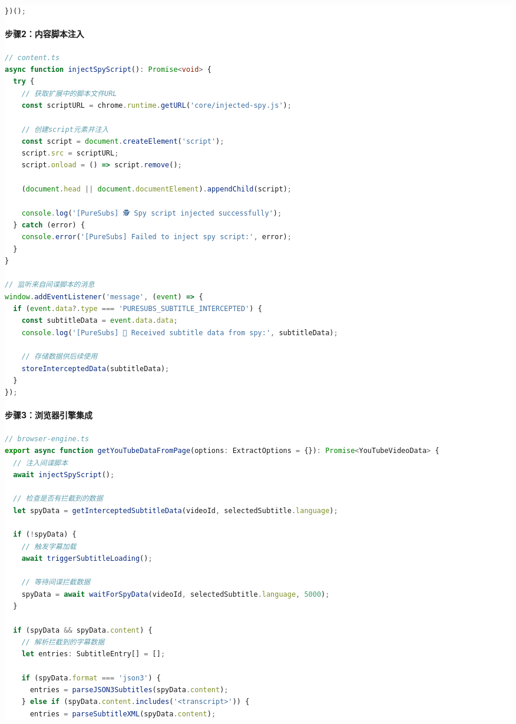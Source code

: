 ```javascript
})();
```

#### 步骤2：内容脚本注入

```typescript
// content.ts
async function injectSpyScript(): Promise<void> {
  try {
    // 获取扩展中的脚本文件URL
    const scriptURL = chrome.runtime.getURL('core/injected-spy.js');
    
    // 创建script元素并注入
    const script = document.createElement('script');
    script.src = scriptURL;
    script.onload = () => script.remove();
    
    (document.head || document.documentElement).appendChild(script);
    
    console.log('[PureSubs] 🕵️ Spy script injected successfully');
  } catch (error) {
    console.error('[PureSubs] Failed to inject spy script:', error);
  }
}

// 监听来自间谍脚本的消息
window.addEventListener('message', (event) => {
  if (event.data?.type === 'PURESUBS_SUBTITLE_INTERCEPTED') {
    const subtitleData = event.data.data;
    console.log('[PureSubs] 📨 Received subtitle data from spy:', subtitleData);
    
    // 存储数据供后续使用
    storeInterceptedData(subtitleData);
  }
});
```

#### 步骤3：浏览器引擎集成

```typescript
// browser-engine.ts
export async function getYouTubeDataFromPage(options: ExtractOptions = {}): Promise<YouTubeVideoData> {
  // 注入间谍脚本
  await injectSpyScript();
  
  // 检查是否有拦截到的数据
  let spyData = getInterceptedSubtitleData(videoId, selectedSubtitle.language);
  
  if (!spyData) {
    // 触发字幕加载
    await triggerSubtitleLoading();
    
    // 等待间谍拦截数据
    spyData = await waitForSpyData(videoId, selectedSubtitle.language, 5000);
  }
  
  if (spyData && spyData.content) {
    // 解析拦截到的字幕数据
    let entries: SubtitleEntry[] = [];
    
    if (spyData.format === 'json3') {
      entries = parseJSON3Subtitles(spyData.content);
    } else if (spyData.content.includes('<transcript>')) {
      entries = parseSubtitleXML(spyData.content);
```